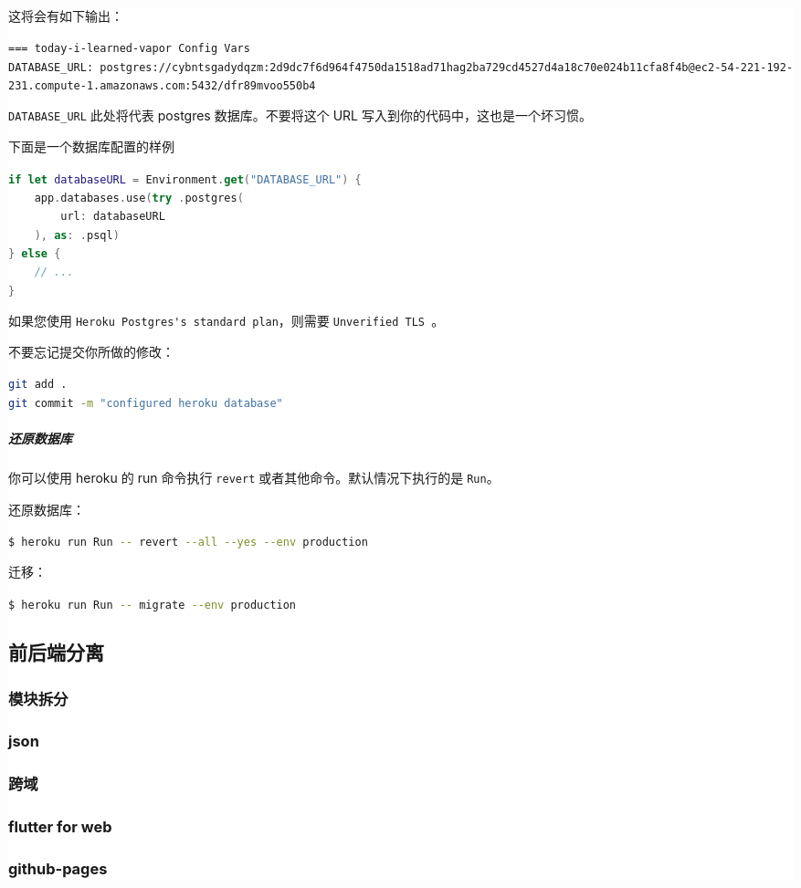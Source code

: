 这将会有如下输出：

```sh
=== today-i-learned-vapor Config Vars
DATABASE_URL: postgres://cybntsgadydqzm:2d9dc7f6d964f4750da1518ad71hag2ba729cd4527d4a18c70e024b11cfa8f4b@ec2-54-221-192-231.compute-1.amazonaws.com:5432/dfr89mvoo550b4
```

`DATABASE_URL` 此处将代表 postgres 数据库。不要将这个 URL 写入到你的代码中，这也是一个坏习惯。

下面是一个数据库配置的样例

```swift
if let databaseURL = Environment.get("DATABASE_URL") {
    app.databases.use(try .postgres(
        url: databaseURL
    ), as: .psql)
} else {
    // ...
}
```

如果您使用 `Heroku Postgres's standard plan`，则需要 `Unverified TLS `。

不要忘记提交你所做的修改：

```sh
git add .
git commit -m "configured heroku database"
```

##### 还原数据库

你可以使用 heroku 的 run 命令执行 `revert` 或者其他命令。默认情况下执行的是 `Run`。

还原数据库：

```sh
$ heroku run Run -- revert --all --yes --env production
```

迁移：

```sh
$ heroku run Run -- migrate --env production
```

## 前后端分离

### 模块拆分

### json

### 跨域

### flutter for web

### github-pages

